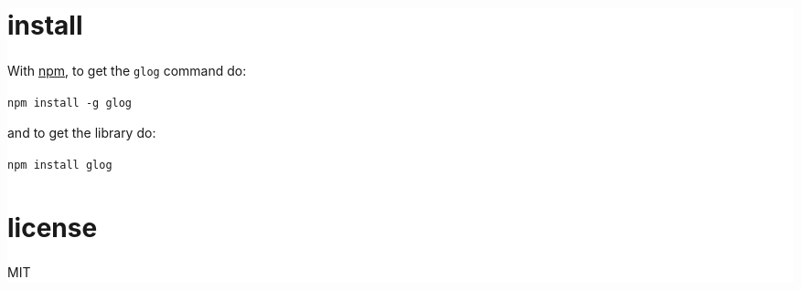 # install

With [npm](https://npmjs.org), to get the `glog` command do:

```
npm install -g glog
```

and to get the library do:

```
npm install glog
```

# license

MIT

